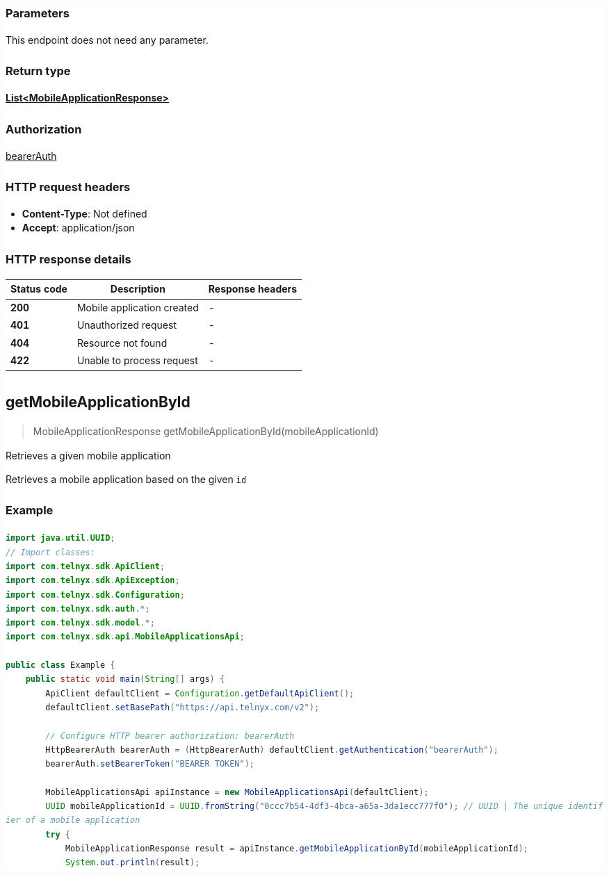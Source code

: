 
### Parameters

This endpoint does not need any parameter.

### Return type

[**List&lt;MobileApplicationResponse&gt;**](MobileApplicationResponse.md)

### Authorization

[bearerAuth](../README.md#bearerAuth)

### HTTP request headers

- **Content-Type**: Not defined
- **Accept**: application/json

### HTTP response details
| Status code | Description | Response headers |
|-------------|-------------|------------------|
| **200** | Mobile application created |  -  |
| **401** | Unauthorized request |  -  |
| **404** | Resource not found |  -  |
| **422** | Unable to process request |  -  |


## getMobileApplicationById

> MobileApplicationResponse getMobileApplicationById(mobileApplicationId)

Retrieves a given mobile application

Retrieves a mobile application based on the given `id`

### Example

```java
import java.util.UUID;
// Import classes:
import com.telnyx.sdk.ApiClient;
import com.telnyx.sdk.ApiException;
import com.telnyx.sdk.Configuration;
import com.telnyx.sdk.auth.*;
import com.telnyx.sdk.model.*;
import com.telnyx.sdk.api.MobileApplicationsApi;

public class Example {
    public static void main(String[] args) {
        ApiClient defaultClient = Configuration.getDefaultApiClient();
        defaultClient.setBasePath("https://api.telnyx.com/v2");
        
        // Configure HTTP bearer authorization: bearerAuth
        HttpBearerAuth bearerAuth = (HttpBearerAuth) defaultClient.getAuthentication("bearerAuth");
        bearerAuth.setBearerToken("BEARER TOKEN");

        MobileApplicationsApi apiInstance = new MobileApplicationsApi(defaultClient);
        UUID mobileApplicationId = UUID.fromString("0ccc7b54-4df3-4bca-a65a-3da1ecc777f0"); // UUID | The unique identifier of a mobile application
        try {
            MobileApplicationResponse result = apiInstance.getMobileApplicationById(mobileApplicationId);
            System.out.println(result);
```